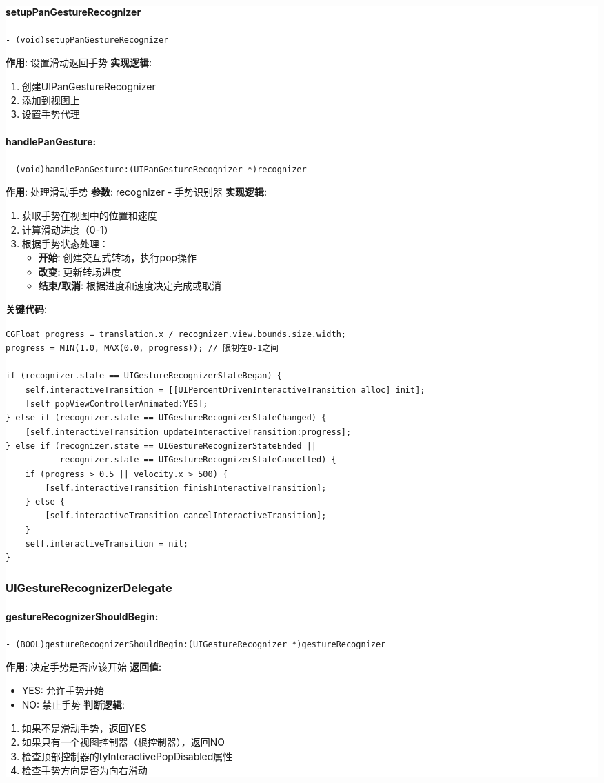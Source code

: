 #### setupPanGestureRecognizer
```objc
- (void)setupPanGestureRecognizer
```
**作用**: 设置滑动返回手势
**实现逻辑**:
1. 创建UIPanGestureRecognizer
2. 添加到视图上
3. 设置手势代理

#### handlePanGesture:
```objc
- (void)handlePanGesture:(UIPanGestureRecognizer *)recognizer
```
**作用**: 处理滑动手势
**参数**: recognizer - 手势识别器
**实现逻辑**:
1. 获取手势在视图中的位置和速度
2. 计算滑动进度（0-1）
3. 根据手势状态处理：
   - **开始**: 创建交互式转场，执行pop操作
   - **改变**: 更新转场进度
   - **结束/取消**: 根据进度和速度决定完成或取消

**关键代码**:
```objc
CGFloat progress = translation.x / recognizer.view.bounds.size.width;
progress = MIN(1.0, MAX(0.0, progress)); // 限制在0-1之间

if (recognizer.state == UIGestureRecognizerStateBegan) {
    self.interactiveTransition = [[UIPercentDrivenInteractiveTransition alloc] init];
    [self popViewControllerAnimated:YES];
} else if (recognizer.state == UIGestureRecognizerStateChanged) {
    [self.interactiveTransition updateInteractiveTransition:progress];
} else if (recognizer.state == UIGestureRecognizerStateEnded || 
           recognizer.state == UIGestureRecognizerStateCancelled) {
    if (progress > 0.5 || velocity.x > 500) {
        [self.interactiveTransition finishInteractiveTransition];
    } else {
        [self.interactiveTransition cancelInteractiveTransition];
    }
    self.interactiveTransition = nil;
}
```

### UIGestureRecognizerDelegate

#### gestureRecognizerShouldBegin:
```objc
- (BOOL)gestureRecognizerShouldBegin:(UIGestureRecognizer *)gestureRecognizer
```
**作用**: 决定手势是否应该开始
**返回值**: 
- YES: 允许手势开始
- NO: 禁止手势
**判断逻辑**:
1. 如果不是滑动手势，返回YES
2. 如果只有一个视图控制器（根控制器），返回NO
3. 检查顶部控制器的tyInteractivePopDisabled属性
4. 检查手势方向是否为向右滑动

